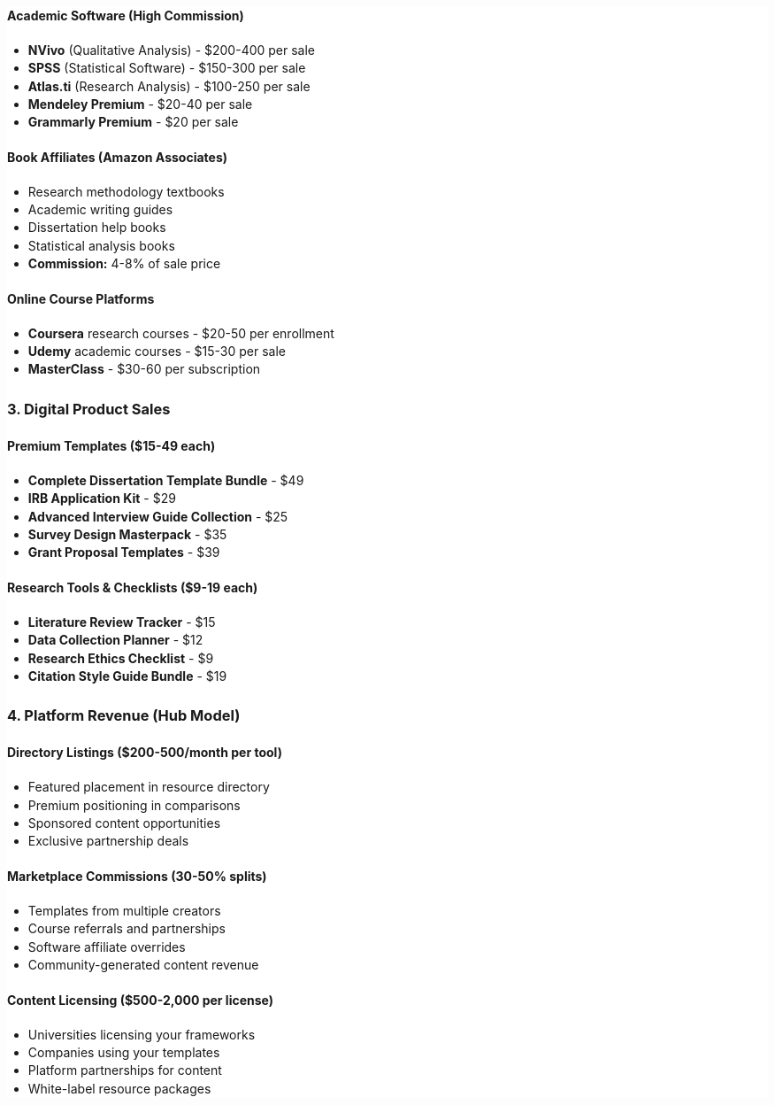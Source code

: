 #### Academic Software (High Commission)
- **NVivo** (Qualitative Analysis) - $200-400 per sale
- **SPSS** (Statistical Software) - $150-300 per sale
- **Atlas.ti** (Research Analysis) - $100-250 per sale
- **Mendeley Premium** - $20-40 per sale
- **Grammarly Premium** - $20 per sale

#### Book Affiliates (Amazon Associates)
- Research methodology textbooks
- Academic writing guides
- Dissertation help books
- Statistical analysis books
- **Commission:** 4-8% of sale price

#### Online Course Platforms
- **Coursera** research courses - $20-50 per enrollment
- **Udemy** academic courses - $15-30 per sale
- **MasterClass** - $30-60 per subscription

### 3. Digital Product Sales

#### Premium Templates ($15-49 each)
- **Complete Dissertation Template Bundle** - $49
- **IRB Application Kit** - $29
- **Advanced Interview Guide Collection** - $25
- **Survey Design Masterpack** - $35
- **Grant Proposal Templates** - $39

#### Research Tools & Checklists ($9-19 each)
- **Literature Review Tracker** - $15
- **Data Collection Planner** - $12
- **Research Ethics Checklist** - $9
- **Citation Style Guide Bundle** - $19

### 4. Platform Revenue (Hub Model)

#### Directory Listings ($200-500/month per tool)
- Featured placement in resource directory
- Premium positioning in comparisons
- Sponsored content opportunities
- Exclusive partnership deals

#### Marketplace Commissions (30-50% splits)
- Templates from multiple creators
- Course referrals and partnerships
- Software affiliate overrides
- Community-generated content revenue

#### Content Licensing ($500-2,000 per license)
- Universities licensing your frameworks
- Companies using your templates
- Platform partnerships for content
- White-label resource packages
